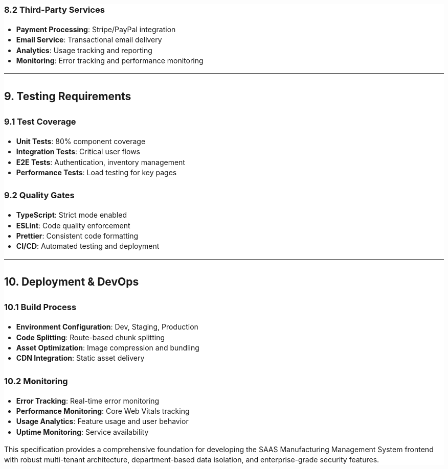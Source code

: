 ### 8.2 Third-Party Services
- **Payment Processing**: Stripe/PayPal integration
- **Email Service**: Transactional email delivery
- **Analytics**: Usage tracking and reporting
- **Monitoring**: Error tracking and performance monitoring

---

## 9. Testing Requirements

### 9.1 Test Coverage
- **Unit Tests**: 80% component coverage
- **Integration Tests**: Critical user flows
- **E2E Tests**: Authentication, inventory management
- **Performance Tests**: Load testing for key pages

### 9.2 Quality Gates
- **TypeScript**: Strict mode enabled
- **ESLint**: Code quality enforcement
- **Prettier**: Consistent code formatting
- **CI/CD**: Automated testing and deployment

---

## 10. Deployment & DevOps

### 10.1 Build Process
- **Environment Configuration**: Dev, Staging, Production
- **Code Splitting**: Route-based chunk splitting
- **Asset Optimization**: Image compression and bundling
- **CDN Integration**: Static asset delivery

### 10.2 Monitoring
- **Error Tracking**: Real-time error monitoring
- **Performance Monitoring**: Core Web Vitals tracking
- **Usage Analytics**: Feature usage and user behavior
- **Uptime Monitoring**: Service availability

This specification provides a comprehensive foundation for developing the SAAS Manufacturing Management System frontend with robust multi-tenant architecture, department-based data isolation, and enterprise-grade security features.